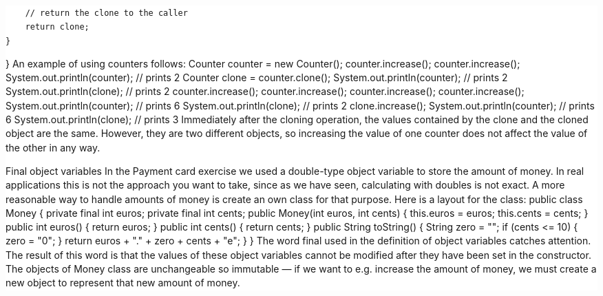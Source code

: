         // return the clone to the caller
        return clone;
    }
}
An example of using counters follows:
Counter counter = new Counter();
counter.increase();
counter.increase();
System.out.println(counter);         // prints 2
Counter clone = counter.clone();
System.out.println(counter);         // prints 2
System.out.println(clone);          // prints 2
counter.increase();
counter.increase();
counter.increase();
counter.increase();
System.out.println(counter);         // prints 6
System.out.println(clone);          // prints 2
clone.increase();
System.out.println(counter);         // prints 6
System.out.println(clone);          // prints 3
Immediately after the cloning operation, the values contained by the clone and the cloned object are the same. However, they are two different objects, so increasing the value of one counter does not affect the value of the other in any way.

Final object variables
In the Payment card exercise we used a double-type object variable to store the amount of money. In real applications this is not the approach you want to take, since as we have seen, calculating with doubles is not exact. A more reasonable way to handle amounts of money is create an own class for that purpose. Here is a layout for the class:
public class Money {
    private final int euros;
    private final int cents;
    public Money(int euros, int cents) {
        this.euros = euros;
        this.cents = cents;
    }
    public int euros() {
        return euros;
    }
    public int cents() {
        return cents;
    }
    public String toString() {
        String zero = "";
        if (cents <= 10) {
            zero = "0";
        }
        return euros + "." + zero + cents + "e";
    }
}
The word final used in the definition of object variables catches attention. The result of this word is that the values of these object variables cannot be modified after they have been set in the constructor. The objects of Money class are unchangeable so immutable — if we want to e.g. increase the amount of money, we must create a new object to represent that new amount of money.

